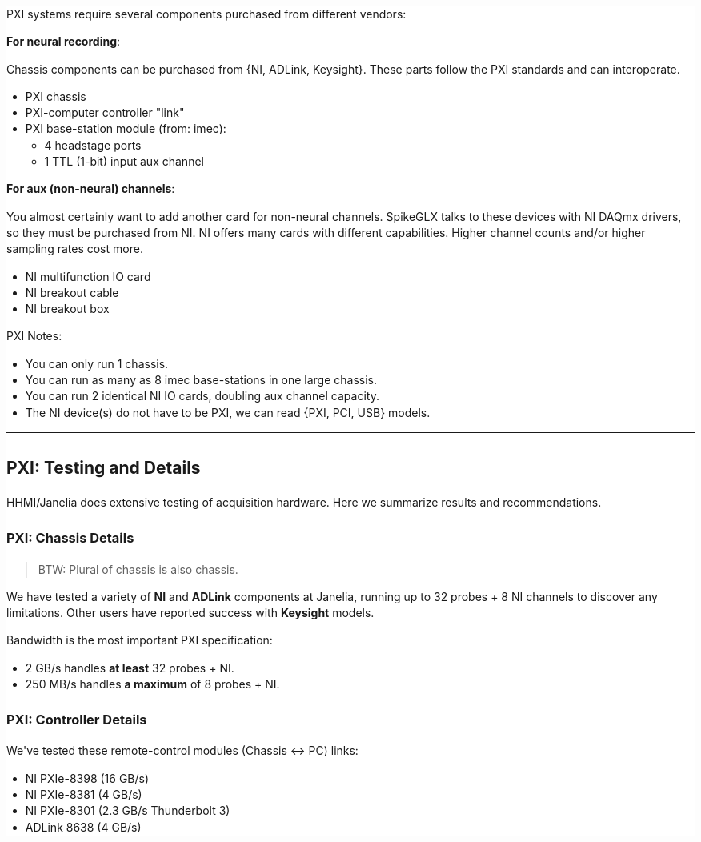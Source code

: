 PXI systems require several components purchased from different vendors:

**For neural recording**:

Chassis components can be purchased from {NI, ADLink, Keysight}. These parts
follow the PXI standards and can interoperate.

* PXI chassis
* PXI-computer controller "link"
* PXI base-station module (from: imec):
    * 4 headstage ports
    * 1 TTL (1-bit) input aux channel

**For aux (non-neural) channels**:

You almost certainly want to add another card for non-neural channels.
SpikeGLX talks to these devices with NI DAQmx drivers, so they must
be purchased from NI. NI offers many cards with different capabilities.
Higher channel counts and/or higher sampling rates cost more.

* NI multifunction IO card
* NI breakout cable
* NI breakout box

PXI Notes:

* You can only run 1 chassis.
* You can run as many as 8 imec base-stations in one large chassis.
* You can run 2 identical NI IO cards, doubling aux channel capacity.
* The NI device(s) do not have to be PXI, we can read {PXI, PCI, USB} models.

--------

## PXI: Testing and Details

HHMI/Janelia does extensive testing of acquisition hardware. Here we
summarize results and recommendations.

### PXI: Chassis Details

>BTW: Plural of chassis is also chassis.

We have tested a variety of **NI** and **ADLink** components at Janelia,
running up to 32 probes + 8 NI channels to discover any limitations. Other
users have reported success with **Keysight** models.

Bandwidth is the most important PXI specification:

* 2 GB/s handles **at least** 32 probes + NI.
* 250 MB/s handles **a maximum** of 8 probes + NI.

### PXI: Controller Details

We've tested these remote-control modules (Chassis <-> PC) links:

* NI PXIe-8398 (16 GB/s)
* NI PXIe-8381 (4 GB/s)
* NI PXIe-8301 (2.3 GB/s Thunderbolt 3)
* ADLink 8638  (4 GB/s)
